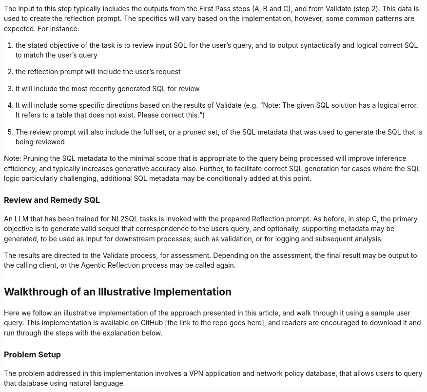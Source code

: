 The input to this step typically includes the outputs from the First
Pass steps (A, B and C), and from Validate (step 2). This data is used
to create the reflection prompt. The specifics will vary based on the
implementation, however, some common patterns are expected. For
instance:

1.  the stated objective of the task is to review input SQL for the
    user’s query, and to output syntactically and logical correct SQL to
    match the user’s query

2.  the reflection prompt will include the user’s request

3.  It will include the most recently generated SQL for review

4.  It will include some specific directions based on the results of
    Validate (e.g. “Note: The given SQL solution has a logical error. It
    refers to a table that does not exist. Please correct this.“)

5.  The review prompt will also include the full set, or a pruned set,
    of the SQL metadata that was used to generate the SQL that is being
    reviewed

Note: Pruning the SQL metadata to the minimal scope that is appropriate
to the query being processed will improve inference efficiency, and
typically increases generative accuracy also. Further, to facilitate
correct SQL generation for cases where the SQL logic particularly
challenging, additional SQL metadata may be conditionally added at this
point. 

### Review and Remedy SQL

An LLM that has been trained for NL2SQL tasks is invoked with the
prepared Reflection prompt. As before, in step C, the primary objective
is to generate valid sequel that correspondence to the users query, and
optionally, supporting metadata may be generated, to be used as input
for downstream processes, such as validation, or for logging and
subsequent analysis.

The results are directed to the Validate process, for assessment.
Depending on the assessment, the final result may be output to the
calling client, or the Agentic Reflection process may be called again.

## Walkthrough of an Illustrative Implementation

Here we follow an illustrative implementation of the approach presented
in this article, and walk through it using a sample user query. This
implementation is available on GitHub \[the link to the repo goes
here\], and readers are encouraged to download it and run through the
steps with the explanation below.

### Problem Setup

The problem addressed in this implementation involves a VPN application
and network policy database, that allows users to query that database
using natural language.
